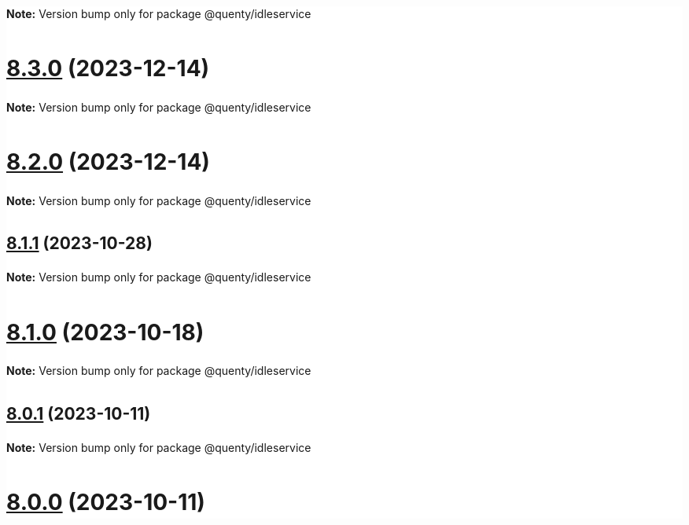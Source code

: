 **Note:** Version bump only for package @quenty/idleservice





# [8.3.0](https://github.com/Quenty/NevermoreEngine/compare/@quenty/idleservice@8.2.0...@quenty/idleservice@8.3.0) (2023-12-14)

**Note:** Version bump only for package @quenty/idleservice





# [8.2.0](https://github.com/Quenty/NevermoreEngine/compare/@quenty/idleservice@8.1.1...@quenty/idleservice@8.2.0) (2023-12-14)

**Note:** Version bump only for package @quenty/idleservice





## [8.1.1](https://github.com/Quenty/NevermoreEngine/compare/@quenty/idleservice@8.1.0...@quenty/idleservice@8.1.1) (2023-10-28)

**Note:** Version bump only for package @quenty/idleservice





# [8.1.0](https://github.com/Quenty/NevermoreEngine/compare/@quenty/idleservice@8.0.1...@quenty/idleservice@8.1.0) (2023-10-18)

**Note:** Version bump only for package @quenty/idleservice





## [8.0.1](https://github.com/Quenty/NevermoreEngine/compare/@quenty/idleservice@8.0.0...@quenty/idleservice@8.0.1) (2023-10-11)

**Note:** Version bump only for package @quenty/idleservice





# [8.0.0](https://github.com/Quenty/NevermoreEngine/compare/@quenty/idleservice@7.37.0...@quenty/idleservice@8.0.0) (2023-10-11)
